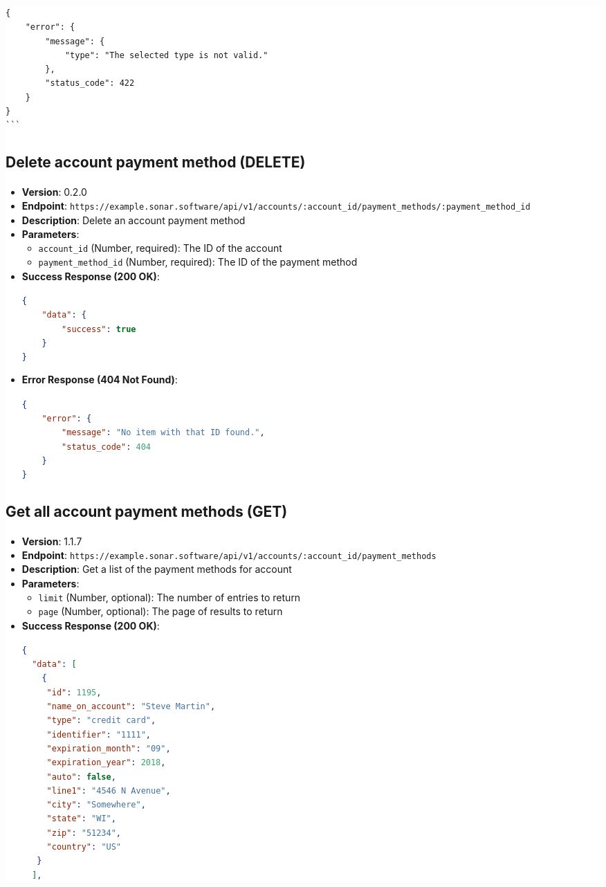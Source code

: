     {
        "error": {
            "message": {
                "type": "The selected type is not valid."
            },
            "status_code": 422
        }
    }
    ```

## Delete account payment method (DELETE)
- **Version**: 0.2.0
- **Endpoint**: `https://example.sonar.software/api/v1/accounts/:account_id/payment_methods/:payment_method_id`
- **Description**: Delete an account payment method
- **Parameters**:
    - `account_id` (Number, required): The ID of the account
    - `payment_method_id` (Number, required): The ID of the payment method
- **Success Response (200 OK)**:
    ```json
    {
        "data": {
            "success": true
        }
    }
    ```
- **Error Response (404 Not Found)**:
    ```json
    {
        "error": {
            "message": "No item with that ID found.",
            "status_code": 404
        }
    }
    ```

## Get all account payment methods (GET)
- **Version**: 1.1.7
- **Endpoint**: `https://example.sonar.software/api/v1/accounts/:account_id/payment_methods`
- **Description**: Get a list of the payment methods for account
- **Parameters**:
    - `limit` (Number, optional): The number of entries to return
    - `page` (Number, optional): The page of results to return
- **Success Response (200 OK)**:
    ```json
    {
      "data": [
        {
         "id": 1195,
         "name_on_account": "Steve Martin",
         "type": "credit card",
         "identifier": "1111",
         "expiration_month": "09",
         "expiration_year": 2018,
         "auto": false,
         "line1": "4546 N Avenue",
         "city": "Somewhere",
         "state": "WI",
         "zip": "51234",
         "country": "US"
       }
      ],